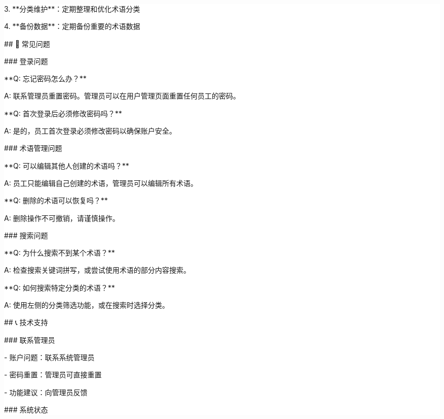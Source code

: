 3\. \*\*分类维护\*\*：定期整理和优化术语分类

4\. \*\*备份数据\*\*：定期备份重要的术语数据



\## 🔧 常见问题



\### 登录问题



\*\*Q: 忘记密码怎么办？\*\*

A: 联系管理员重置密码。管理员可以在用户管理页面重置任何员工的密码。



\*\*Q: 首次登录后必须修改密码吗？\*\*

A: 是的，员工首次登录必须修改密码以确保账户安全。



\### 术语管理问题



\*\*Q: 可以编辑其他人创建的术语吗？\*\*

A: 员工只能编辑自己创建的术语，管理员可以编辑所有术语。



\*\*Q: 删除的术语可以恢复吗？\*\*

A: 删除操作不可撤销，请谨慎操作。



\### 搜索问题



\*\*Q: 为什么搜索不到某个术语？\*\*

A: 检查搜索关键词拼写，或尝试使用术语的部分内容搜索。



\*\*Q: 如何搜索特定分类的术语？\*\*

A: 使用左侧的分类筛选功能，或在搜索时选择分类。



\## 📞 技术支持



\### 联系管理员

\- 账户问题：联系系统管理员

\- 密码重置：管理员可直接重置

\- 功能建议：向管理员反馈



\### 系统状态
